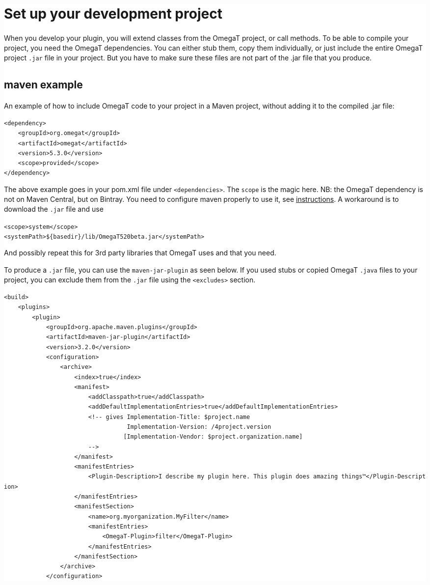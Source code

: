 # Set up your development project
When you develop your plugin, you will extend classes from the OmegaT project, or call methods. To be able to compile 
your project, you need the OmegaT dependencies. You can either stub them, copy them individually, or just include the 
entire OmegaT project `.jar` file in your project. But you have to make sure these files are not part of the .jar 
file that you produce.
## maven example
An example of how to include OmegaT code to your project in a Maven project, without adding it to the compiled .jar file:

    <dependency>
        <groupId>org.omegat</groupId>
        <artifactId>omegat</artifactId>
        <version>5.3.0</version>
        <scope>provided</scope>
    </dependency>
The above example goes in your pom.xml file under `<dependencies>`. The `scope` is the magic here.
NB: the OmegaT dependency is not on Maven Central, but on Bintray. You need to configure maven properly to use it, see 
[instructions](https://www.jfrog.com/confluence/display/BT/Maven+Repositories#MavenRepositories-ResolvingArtifacts).
A workaround is to download the `.jar` file and use
    
    <scope>system</scope>
    <systemPath>${basedir}/lib/OmegaT520beta.jar</systemPath>
And possibly repeat this for 3rd party libraries that OmegaT uses and that you need.

To produce a `.jar` file, you can use the `maven-jar-plugin` as seen below.
If you used stubs or copied OmegaT `.java` files to your project, you can exclude them from the `.jar` file using the 
`<excludes>` section.
 
    <build>
        <plugins>
            <plugin>
                <groupId>org.apache.maven.plugins</groupId>
                <artifactId>maven-jar-plugin</artifactId>
                <version>3.2.0</version>
                <configuration>
                    <archive>
                        <index>true</index>
                        <manifest>
                            <addClasspath>true</addClasspath>
                            <addDefaultImplementationEntries>true</addDefaultImplementationEntries>
                            <!-- gives Implementation-Title: $project.name
                                       Implementation-Version: /4project.version
                                      [Implementation-Vendor: $project.organization.name]
                            -->
                        </manifest>
                        <manifestEntries>
                            <Plugin-Description>I describe my plugin here. This plugin does amazing things™</Plugin-Description>
                        </manifestEntries>
                        <manifestSection>
                            <name>org.myorganization.MyFilter</name>
                            <manifestEntries>
                                <OmegaT-Plugin>filter</OmegaT-Plugin>
                            </manifestEntries>
                        </manifestSection>
                    </archive>
                </configuration>
